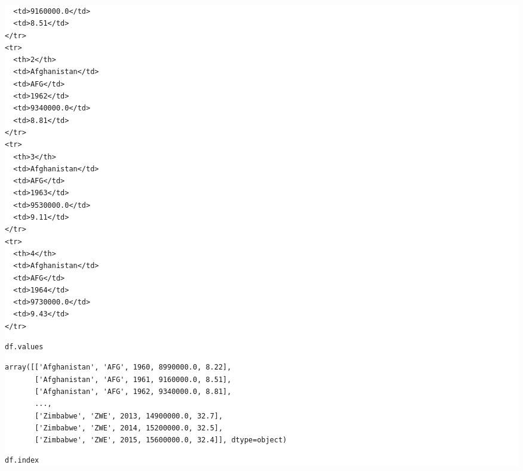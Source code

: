       <td>9160000.0</td>
      <td>8.51</td>
    </tr>
    <tr>
      <th>2</th>
      <td>Afghanistan</td>
      <td>AFG</td>
      <td>1962</td>
      <td>9340000.0</td>
      <td>8.81</td>
    </tr>
    <tr>
      <th>3</th>
      <td>Afghanistan</td>
      <td>AFG</td>
      <td>1963</td>
      <td>9530000.0</td>
      <td>9.11</td>
    </tr>
    <tr>
      <th>4</th>
      <td>Afghanistan</td>
      <td>AFG</td>
      <td>1964</td>
      <td>9730000.0</td>
      <td>9.43</td>
    </tr>
  </tbody>
</table>
</div>




```python
df.values
```




    array([['Afghanistan', 'AFG', 1960, 8990000.0, 8.22],
           ['Afghanistan', 'AFG', 1961, 9160000.0, 8.51],
           ['Afghanistan', 'AFG', 1962, 9340000.0, 8.81],
           ..., 
           ['Zimbabwe', 'ZWE', 2013, 14900000.0, 32.7],
           ['Zimbabwe', 'ZWE', 2014, 15200000.0, 32.5],
           ['Zimbabwe', 'ZWE', 2015, 15600000.0, 32.4]], dtype=object)




```python
df.index
```



